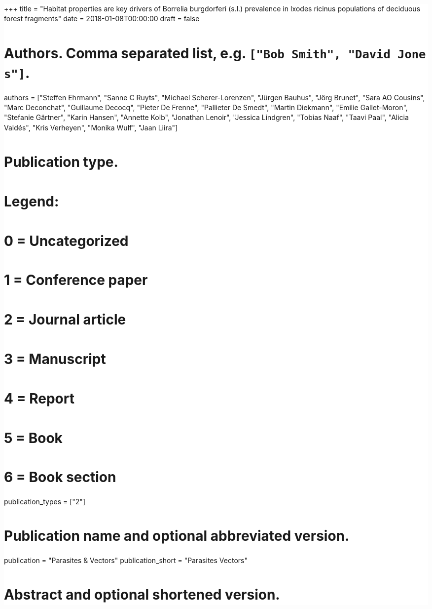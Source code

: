 +++
title = "Habitat properties are key drivers of Borrelia burgdorferi (s.l.) prevalence in Ixodes ricinus populations of deciduous forest fragments"
date = 2018-01-08T00:00:00
draft = false

# Authors. Comma separated list, e.g. `["Bob Smith", "David Jones"]`.
authors = ["Steffen Ehrmann", "Sanne C Ruyts", "Michael Scherer-Lorenzen", "Jürgen Bauhus", "Jörg Brunet", "Sara AO Cousins", "Marc Deconchat", "Guillaume Decocq", "Pieter De Frenne", "Pallieter De Smedt", "Martin Diekmann", "Emilie Gallet-Moron", "Stefanie Gärtner", "Karin Hansen", "Annette Kolb", "Jonathan Lenoir", "Jessica Lindgren", "Tobias Naaf", "Taavi Paal", "Alicia Valdés", "Kris Verheyen", "Monika Wulf", "Jaan Liira"]

# Publication type.
# Legend:
# 0 = Uncategorized
# 1 = Conference paper
# 2 = Journal article
# 3 = Manuscript
# 4 = Report
# 5 = Book
# 6 = Book section
publication_types = ["2"]

# Publication name and optional abbreviated version.
publication = "Parasites & Vectors"
publication_short = "Parasites Vectors"

# Abstract and optional shortened version.